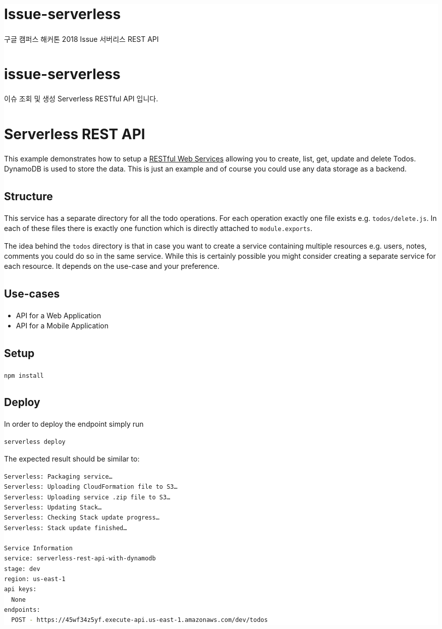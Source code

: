 # Issue-serverless
구글 캠퍼스 해커톤 2018 Issue 서버리스 REST API

# issue-serverless
이슈 조회 및 생성 Serverless RESTful API 입니다.



# Serverless REST API

This example demonstrates how to setup a [RESTful Web Services](https://en.wikipedia.org/wiki/Representational_state_transfer#Applied_to_web_services) allowing you to create, list, get, update and delete Todos. DynamoDB is used to store the data. This is just an example and of course you could use any data storage as a backend.

## Structure

This service has a separate directory for all the todo operations. For each operation exactly one file exists e.g. `todos/delete.js`. In each of these files there is exactly one function which is directly attached to `module.exports`.

The idea behind the `todos` directory is that in case you want to create a service containing multiple resources e.g. users, notes, comments you could do so in the same service. While this is certainly possible you might consider creating a separate service for each resource. It depends on the use-case and your preference.

## Use-cases

- API for a Web Application
- API for a Mobile Application

## Setup

```bash
npm install
```

## Deploy

In order to deploy the endpoint simply run

```bash
serverless deploy
```

The expected result should be similar to:

```bash
Serverless: Packaging service…
Serverless: Uploading CloudFormation file to S3…
Serverless: Uploading service .zip file to S3…
Serverless: Updating Stack…
Serverless: Checking Stack update progress…
Serverless: Stack update finished…

Service Information
service: serverless-rest-api-with-dynamodb
stage: dev
region: us-east-1
api keys:
  None
endpoints:
  POST - https://45wf34z5yf.execute-api.us-east-1.amazonaws.com/dev/todos
```